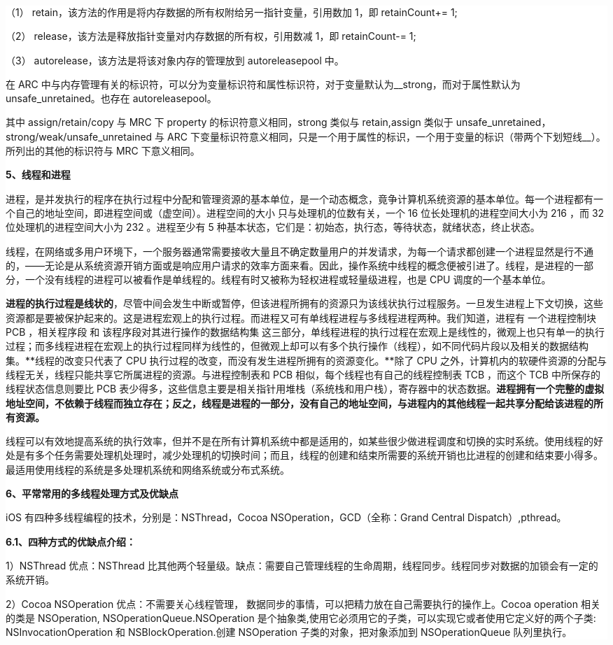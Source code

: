 

（1） retain，该方法的作用是将内存数据的所有权附给另一指针变量，引用数加 1，即 retainCount+= 1;



（2） release，该方法是释放指针变量对内存数据的所有权，引用数减 1，即 retainCount-= 1;



（3） autorelease，该方法是将该对象内存的管理放到 autoreleasepool 中。



在 ARC 中与内存管理有关的标识符，可以分为变量标识符和属性标识符，对于变量默认为__strong，而对于属性默认为 unsafe_unretained。也存在 autoreleasepool。



其中 assign/retain/copy 与 MRC 下 property 的标识符意义相同，strong 类似与 retain,assign 类似于 unsafe_unretained，strong/weak/unsafe_unretained 与 ARC 下变量标识符意义相同，只是一个用于属性的标识，一个用于变量的标识（带两个下划短线__）。所列出的其他的标识符与 MRC 下意义相同。



**5、线程和进程**



进程，是并发执行的程序在执行过程中分配和管理资源的基本单位，是一个动态概念，竟争计算机系统资源的基本单位。每一个进程都有一个自己的地址空间，即进程空间或（虚空间）。进程空间的大小 只与处理机的位数有关，一个 16 位长处理机的进程空间大小为 216 ，而 32 位处理机的进程空间大小为 232 。进程至少有 5 种基本状态，它们是：初始态，执行态，等待状态，就绪状态，终止状态。



线程，在网络或多用户环境下，一个服务器通常需要接收大量且不确定数量用户的并发请求，为每一个请求都创建一个进程显然是行不通的，——无论是从系统资源开销方面或是响应用户请求的效率方面来看。因此，操作系统中线程的概念便被引进了。线程，是进程的一部分，一个没有线程的进程可以被看作是单线程的。线程有时又被称为轻权进程或轻量级进程，也是 CPU 调度的一个基本单位。



**进程的执行过程是线状的**，尽管中间会发生中断或暂停，但该进程所拥有的资源只为该线状执行过程服务。一旦发生进程上下文切换，这些资源都是要被保护起来的。这是进程宏观上的执行过程。而进程又可有单线程进程与多线程进程两种。我们知道，进程有 一个进程控制块 PCB ，相关程序段 和 该程序段对其进行操作的数据结构集 这三部分，单线程进程的执行过程在宏观上是线性的，微观上也只有单一的执行过程；而多线程进程在宏观上的执行过程同样为线性的，但微观上却可以有多个执行操作（线程），如不同代码片段以及相关的数据结构集。**线程的改变只代表了 CPU 执行过程的改变，而没有发生进程所拥有的资源变化。**除了 CPU 之外，计算机内的软硬件资源的分配与线程无关，线程只能共享它所属进程的资源。与进程控制表和 PCB 相似，每个线程也有自己的线程控制表 TCB ，而这个 TCB 中所保存的线程状态信息则要比 PCB 表少得多，这些信息主要是相关指针用堆栈（系统栈和用户栈），寄存器中的状态数据。**进程拥有一个完整的虚拟地址空间，不依赖于线程而独立存在；反之，线程是进程的一部分，没有自己的地址空间，与进程内的其他线程一起共享分配给该进程的所有资源。**



线程可以有效地提高系统的执行效率，但并不是在所有计算机系统中都是适用的，如某些很少做进程调度和切换的实时系统。使用线程的好处是有多个任务需要处理机处理时，减少处理机的切换时间；而且，线程的创建和结束所需要的系统开销也比进程的创建和结束要小得多。最适用使用线程的系统是多处理机系统和网络系统或分布式系统。



**6、平常常用的多线程处理方式及优缺点**



iOS 有四种多线程编程的技术，分别是：NSThread，Cocoa NSOperation，GCD（全称：Grand Central Dispatch）,pthread。



**6.1、四种方式的优缺点介绍：**



1）NSThread 优点：NSThread 比其他两个轻量级。缺点：需要自己管理线程的生命周期，线程同步。线程同步对数据的加锁会有一定的系统开销。



2）Cocoa NSOperation 优点：不需要关心线程管理， 数据同步的事情，可以把精力放在自己需要执行的操作上。Cocoa operation 相关的类是 NSOperation, NSOperationQueue.NSOperation 是个抽象类,使用它必须用它的子类，可以实现它或者使用它定义好的两个子类: NSInvocationOperation 和 NSBlockOperation.创建 NSOperation 子类的对象，把对象添加到 NSOperationQueue 队列里执行。
